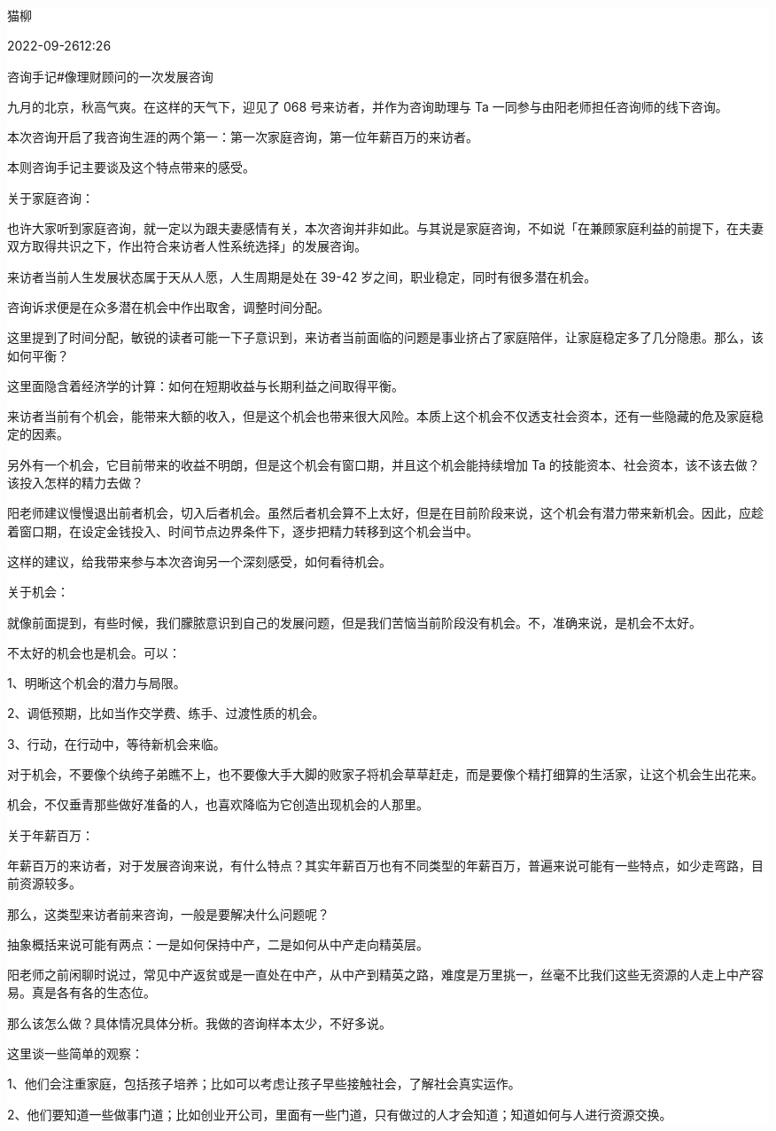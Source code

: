 猫柳

2022-09-2612:26

咨询手记#像理财顾问的一次发展咨询

九月的北京，秋高气爽。在这样的天气下，迎见了 068 号来访者，并作为咨询助理与 Ta 一同参与由阳老师担任咨询师的线下咨询。

本次咨询开启了我咨询生涯的两个第一：第一次家庭咨询，第一位年薪百万的来访者。

本则咨询手记主要谈及这个特点带来的感受。

关于家庭咨询：

也许大家听到家庭咨询，就一定以为跟夫妻感情有关，本次咨询并非如此。与其说是家庭咨询，不如说「在兼顾家庭利益的前提下，在夫妻双方取得共识之下，作出符合来访者人性系统选择」的发展咨询。

来访者当前人生发展状态属于天从人愿，人生周期是处在 39-42 岁之间，职业稳定，同时有很多潜在机会。

咨询诉求便是在众多潜在机会中作出取舍，调整时间分配。

这里提到了时间分配，敏锐的读者可能一下子意识到，来访者当前面临的问题是事业挤占了家庭陪伴，让家庭稳定多了几分隐患。那么，该如何平衡？

这里面隐含着经济学的计算：如何在短期收益与长期利益之间取得平衡。

来访者当前有个机会，能带来大额的收入，但是这个机会也带来很大风险。本质上这个机会不仅透支社会资本，还有一些隐藏的危及家庭稳定的因素。

另外有一个机会，它目前带来的收益不明朗，但是这个机会有窗口期，并且这个机会能持续增加 Ta 的技能资本、社会资本，该不该去做？该投入怎样的精力去做？

阳老师建议慢慢退出前者机会，切入后者机会。虽然后者机会算不上太好，但是在目前阶段来说，这个机会有潜力带来新机会。因此，应趁着窗口期，在设定金钱投入、时间节点边界条件下，逐步把精力转移到这个机会当中。

这样的建议，给我带来参与本次咨询另一个深刻感受，如何看待机会。

关于机会：

就像前面提到，有些时候，我们朦脓意识到自己的发展问题，但是我们苦恼当前阶段没有机会。不，准确来说，是机会不太好。

不太好的机会也是机会。可以：

1、明晰这个机会的潜力与局限。

2、调低预期，比如当作交学费、练手、过渡性质的机会。

3、行动，在行动中，等待新机会来临。

对于机会，不要像个纨绔子弟瞧不上，也不要像大手大脚的败家子将机会草草赶走，而是要像个精打细算的生活家，让这个机会生出花来。

机会，不仅垂青那些做好准备的人，也喜欢降临为它创造出现机会的人那里。

关于年薪百万：

年薪百万的来访者，对于发展咨询来说，有什么特点？其实年薪百万也有不同类型的年薪百万，普遍来说可能有一些特点，如少走弯路，目前资源较多。

那么，这类型来访者前来咨询，一般是要解决什么问题呢？

抽象概括来说可能有两点：一是如何保持中产，二是如何从中产走向精英层。

阳老师之前闲聊时说过，常见中产返贫或是一直处在中产，从中产到精英之路，难度是万里挑一，丝毫不比我们这些无资源的人走上中产容易。真是各有各的生态位。

那么该怎么做？具体情况具体分析。我做的咨询样本太少，不好多说。

这里谈一些简单的观察：

1、他们会注重家庭，包括孩子培养；比如可以考虑让孩子早些接触社会，了解社会真实运作。

2、他们要知道一些做事门道；比如创业开公司，里面有一些门道，只有做过的人才会知道；知道如何与人进行资源交换。
